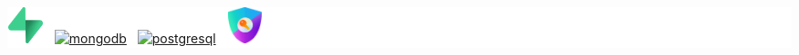   <a href="https://supabase.com/" target="_blank" rel="noreferrer"> <img src="https://raw.githubusercontent.com/Kbueno1077/kbueno1077/cae9ee93ee4677f9702f69856a63c42885586463/supabase-seeklogo.svg" alt="Supabase" width="40" height="40"/></a>&nbsp;&nbsp; 
  <a href="https://www.mongodb.com/" target="_blank" rel="noreferrer"> <img src="https://raw.githubusercontent.com/devicons/devicon/master/icons/mongodb/mongodb-original-wordmark.svg" alt="mongodb" width="40" height="40"/></a>&nbsp;&nbsp; 
  <a href="https://www.postgresql.org" target="_blank" rel="noreferrer"> <img src="https://raw.githubusercontent.com/devicons/devicon/master/icons/postgresql/postgresql-original-wordmark.svg" alt="postgresql" width="40" height="40"/></a>&nbsp;&nbsp;
 <a href="https://next-auth.js.org/" target="_blank" rel="noreferrer"> <img src="https://raw.githubusercontent.com/Kbueno1077/kbueno1077/main/nextAuth.png" alt="nextauth" width="40" height="40"/></a>&nbsp;&nbsp;
</p>
